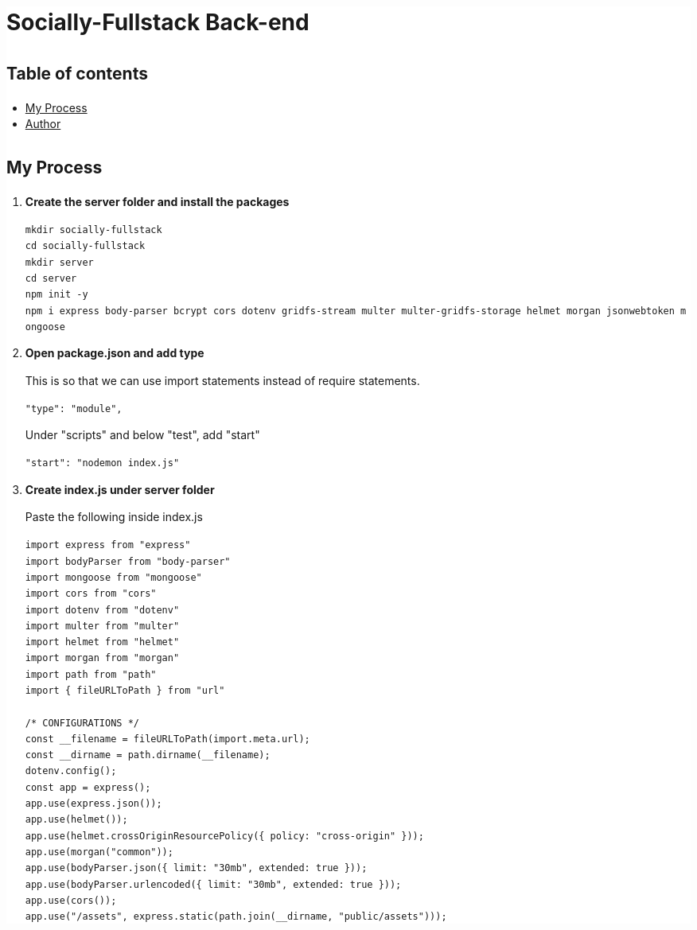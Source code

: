 # Socially-Fullstack Back-end
  
## Table of contents

- [My Process](#process)
- [Author](#author)


## My Process
1.  **Create the server folder and install the packages**

    ```shell
    mkdir socially-fullstack
	cd socially-fullstack
	mkdir server
	cd server
	npm init -y
	npm i express body-parser bcrypt cors dotenv gridfs-stream multer multer-gridfs-storage helmet morgan jsonwebtoken mongoose
    ```

1.  **Open package.json and add type**

	This is so that we can use import statements instead of require statements.
    ```shell
    "type": "module",
    ```
	
	Under "scripts" and below "test", add "start"
	```shell
	"start": "nodemon index.js"
	```

1.  **Create index.js under server folder**

    Paste the following inside index.js

    ```shell
    import express from "express"
	import bodyParser from "body-parser"
	import mongoose from "mongoose"
	import cors from "cors"
	import dotenv from "dotenv"
	import multer from "multer"
	import helmet from "helmet"
	import morgan from "morgan"
	import path from "path"
	import { fileURLToPath } from "url"

	/* CONFIGURATIONS */
	const __filename = fileURLToPath(import.meta.url);
	const __dirname = path.dirname(__filename);
	dotenv.config();
	const app = express();
	app.use(express.json());
	app.use(helmet());
	app.use(helmet.crossOriginResourcePolicy({ policy: "cross-origin" }));
	app.use(morgan("common"));
	app.use(bodyParser.json({ limit: "30mb", extended: true }));
	app.use(bodyParser.urlencoded({ limit: "30mb", extended: true }));
	app.use(cors());
	app.use("/assets", express.static(path.join(__dirname, "public/assets")));
